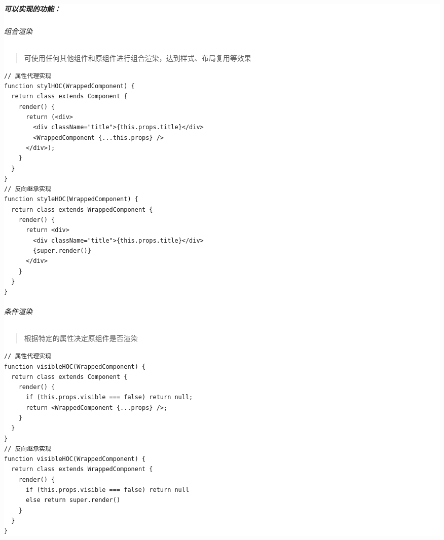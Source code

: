 ##### 可以实现的功能：

###### 组合渲染

> 可使用任何其他组件和原组件进行组合渲染，达到样式、布局复用等效果

```react
// 属性代理实现
function stylHOC(WrappedComponent) {
  return class extends Component {
    render() {
      return (<div>
        <div className="title">{this.props.title}</div>
        <WrappedComponent {...this.props} />
      </div>);
    }
  }
}
// 反向继承实现
function styleHOC(WrappedComponent) {
  return class extends WrappedComponent {
    render() {
      return <div>
        <div className="title">{this.props.title}</div>
        {super.render()}
      </div>
    }
  }
}
```

###### 条件渲染

> 根据特定的属性决定原组件是否渲染

```react
// 属性代理实现
function visibleHOC(WrappedComponent) {
  return class extends Component {
    render() {
      if (this.props.visible === false) return null;
      return <WrappedComponent {...props} />;
    }
  }
}
// 反向继承实现
function visibleHOC(WrappedComponent) {
  return class extends WrappedComponent {
    render() {
      if (this.props.visible === false) return null
      else return super.render()
    }
  }
}
```
